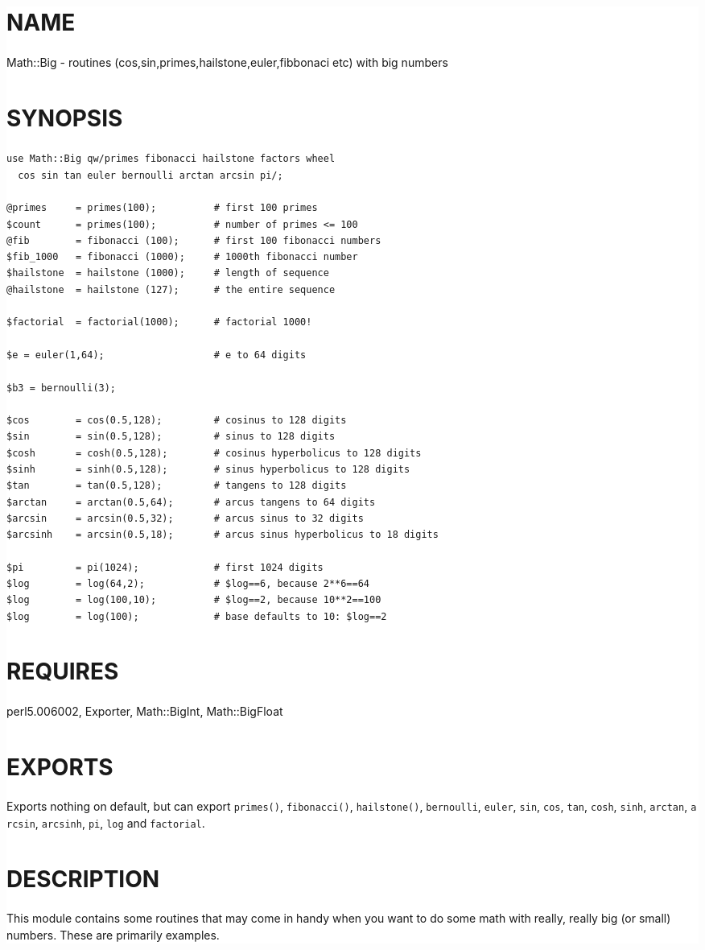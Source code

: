 # NAME

Math::Big - routines (cos,sin,primes,hailstone,euler,fibbonaci etc) with big numbers

# SYNOPSIS

    use Math::Big qw/primes fibonacci hailstone factors wheel
      cos sin tan euler bernoulli arctan arcsin pi/;

    @primes     = primes(100);          # first 100 primes
    $count      = primes(100);          # number of primes <= 100
    @fib        = fibonacci (100);      # first 100 fibonacci numbers
    $fib_1000   = fibonacci (1000);     # 1000th fibonacci number
    $hailstone  = hailstone (1000);     # length of sequence
    @hailstone  = hailstone (127);      # the entire sequence

    $factorial  = factorial(1000);      # factorial 1000!

    $e = euler(1,64);                   # e to 64 digits

    $b3 = bernoulli(3);

    $cos        = cos(0.5,128);         # cosinus to 128 digits
    $sin        = sin(0.5,128);         # sinus to 128 digits
    $cosh       = cosh(0.5,128);        # cosinus hyperbolicus to 128 digits
    $sinh       = sinh(0.5,128);        # sinus hyperbolicus to 128 digits
    $tan        = tan(0.5,128);         # tangens to 128 digits
    $arctan     = arctan(0.5,64);       # arcus tangens to 64 digits
    $arcsin     = arcsin(0.5,32);       # arcus sinus to 32 digits
    $arcsinh    = arcsin(0.5,18);       # arcus sinus hyperbolicus to 18 digits

    $pi         = pi(1024);             # first 1024 digits
    $log        = log(64,2);            # $log==6, because 2**6==64
    $log        = log(100,10);          # $log==2, because 10**2==100
    $log        = log(100);             # base defaults to 10: $log==2

# REQUIRES

perl5.006002, Exporter, Math::BigInt, Math::BigFloat

# EXPORTS

Exports nothing on default, but can export `primes()`, `fibonacci()`,
`hailstone()`, `bernoulli`, `euler`, `sin`, `cos`, `tan`, `cosh`,
`sinh`, `arctan`, `arcsin`, `arcsinh`, `pi`, `log` and `factorial`.

# DESCRIPTION

This module contains some routines that may come in handy when you want to
do some math with really, really big (or small) numbers. These are primarily
examples.
